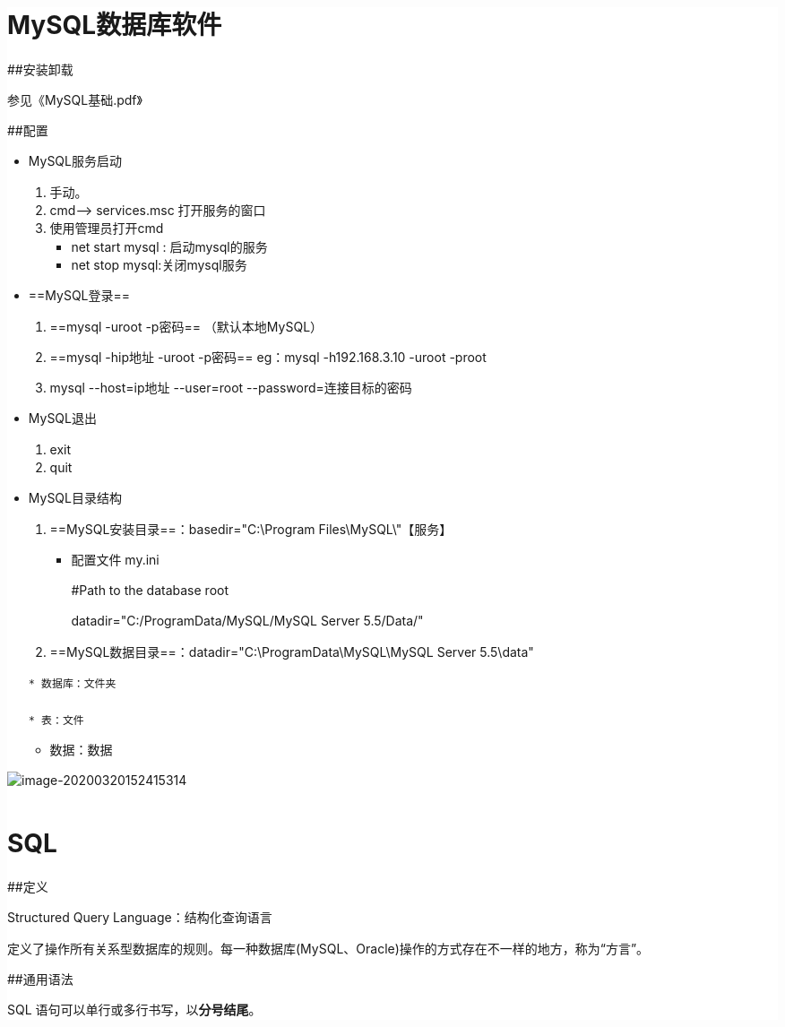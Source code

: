 # MySQL数据库软件

##安装卸载

参见《MySQL基础.pdf》

##配置

* MySQL服务启动
	1. 手动。
	2. cmd--> services.msc 打开服务的窗口
	3. 使用管理员打开cmd
		* net start mysql : 启动mysql的服务
		* net stop mysql:关闭mysql服务
	
* ==MySQL登录==
	
	1. ==mysql -uroot -p密码== （默认本地MySQL）
	
	2. ==mysql -hip地址 -uroot -p密码== eg：mysql -h192.168.3.10 -uroot -proot
	
  3. mysql --host=ip地址 --user=root --password=连接目标的密码
	
* MySQL退出
	1. exit
	2. quit

* MySQL目录结构
	1. ==MySQL安装目录==：basedir="C:\Program Files\MySQL\\"【服务】
		
		* 配置文件 my.ini
		
		  \#Path to the database root
		
		  datadir="C:/ProgramData/MySQL/MySQL Server 5.5/Data/"
	2. ==MySQL数据目录==：datadir="C:\ProgramData\MySQL\MySQL Server 5.5\data"
	  
	  * 数据库：文件夹
	  
	  * 表：文件
	  
    * 数据：数据
    

![image-20200320152415314](C:\Users\Hery\Desktop\GitHub\sql\MySQL基础.assets\image-20200320152415314.png)
    

# SQL

##定义

Structured Query Language：结构化查询语言

定义了操作所有关系型数据库的规则。每一种数据库(MySQL、Oracle)操作的方式存在不一样的地方，称为“方言”。

##通用语法

SQL 语句可以单行或多行书写，以**分号结尾**。
